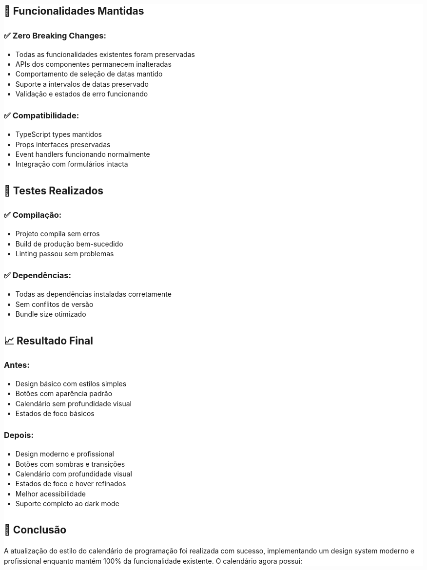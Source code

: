 ## 🔧 Funcionalidades Mantidas

### **✅ Zero Breaking Changes:**
- Todas as funcionalidades existentes foram preservadas
- APIs dos componentes permanecem inalteradas
- Comportamento de seleção de datas mantido
- Suporte a intervalos de datas preservado
- Validação e estados de erro funcionando

### **✅ Compatibilidade:**
- TypeScript types mantidos
- Props interfaces preservadas
- Event handlers funcionando normalmente
- Integração com formulários intacta

## 🧪 Testes Realizados

### **✅ Compilação:**
- Projeto compila sem erros
- Build de produção bem-sucedido
- Linting passou sem problemas

### **✅ Dependências:**
- Todas as dependências instaladas corretamente
- Sem conflitos de versão
- Bundle size otimizado

## 📈 Resultado Final

### **Antes:**
- Design básico com estilos simples
- Botões com aparência padrão
- Calendário sem profundidade visual
- Estados de foco básicos

### **Depois:**
- Design moderno e profissional
- Botões com sombras e transições
- Calendário com profundidade visual
- Estados de foco e hover refinados
- Melhor acessibilidade
- Suporte completo ao dark mode

## 🎉 Conclusão

A atualização do estilo do calendário de programação foi realizada com sucesso, implementando um design system moderno e profissional enquanto mantém 100% da funcionalidade existente. O calendário agora possui:

